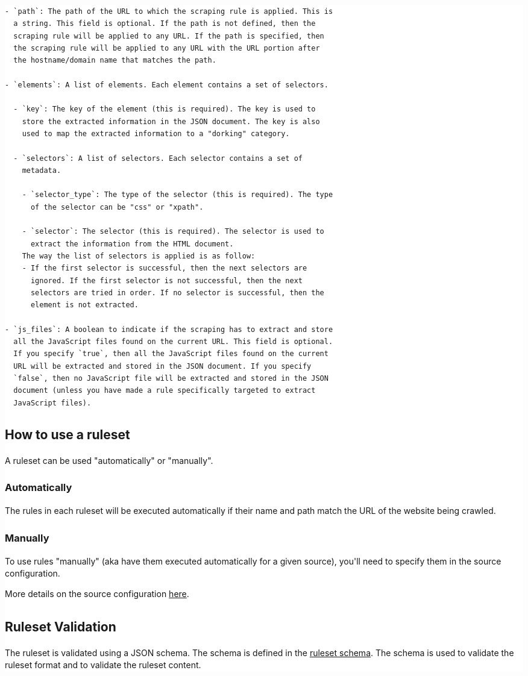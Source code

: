     - `path`: The path of the URL to which the scraping rule is applied. This is
      a string. This field is optional. If the path is not defined, then the
      scraping rule will be applied to any URL. If the path is specified, then
      the scraping rule will be applied to any URL with the URL portion after
      the hostname/domain name that matches the path.

    - `elements`: A list of elements. Each element contains a set of selectors.

      - `key`: The key of the element (this is required). The key is used to
        store the extracted information in the JSON document. The key is also
        used to map the extracted information to a "dorking" category.

      - `selectors`: A list of selectors. Each selector contains a set of
        metadata.

        - `selector_type`: The type of the selector (this is required). The type
          of the selector can be "css" or "xpath".

        - `selector`: The selector (this is required). The selector is used to
          extract the information from the HTML document.
        The way the list of selectors is applied is as follow:
        - If the first selector is successful, then the next selectors are
          ignored. If the first selector is not successful, then the next
          selectors are tried in order. If no selector is successful, then the
          element is not extracted.

    - `js_files`: A boolean to indicate if the scraping has to extract and store
      all the JavaScript files found on the current URL. This field is optional.
      If you specify `true`, then all the JavaScript files found on the current
      URL will be extracted and stored in the JSON document. If you specify
      `false`, then no JavaScript file will be extracted and stored in the JSON
      document (unless you have made a rule specifically targeted to extract
      JavaScript files).

## How to use a ruleset

A ruleset can be used "automatically" or "manually".

### Automatically

The rules in each ruleset will be executed automatically if their name and path match the URL of the website being crawled.

### Manually

To use rules "manually" (aka have them executed automatically for a given source), you'll need to specify them in the source configuration.

More details on the source configuration [here](./sources.md).

## Ruleset Validation

The ruleset is validated using a JSON schema. The schema is defined in the
[ruleset schema](./schemas/crowler-ruleset-schema.json). The schema is used to validate
the ruleset format and to validate the ruleset content.
